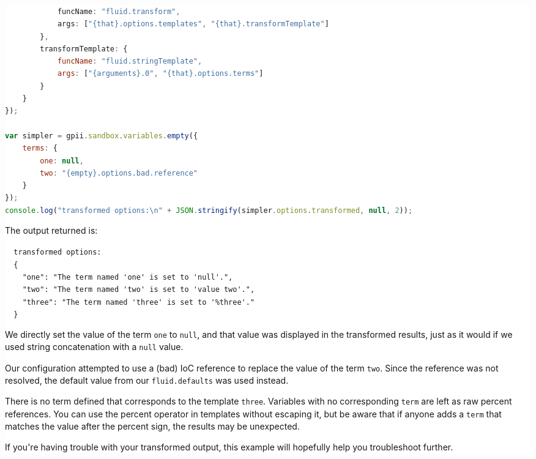 ```javascript
            funcName: "fluid.transform",
            args: ["{that}.options.templates", "{that}.transformTemplate"]
        },
        transformTemplate: {
            funcName: "fluid.stringTemplate",
            args: ["{arguments}.0", "{that}.options.terms"]
        }
    }
});

var simpler = gpii.sandbox.variables.empty({
    terms: {
        one: null,
        two: "{empty}.options.bad.reference"
    }
});
console.log("transformed options:\n" + JSON.stringify(simpler.options.transformed, null, 2));
```

The output returned is:

```console
  transformed options:
  {
    "one": "The term named 'one' is set to 'null'.",
    "two": "The term named 'two' is set to 'value two'.",
    "three": "The term named 'three' is set to '%three'."
  }
```

We directly set the value of the term `one` to `null`, and that value was displayed in the transformed results, just as
it would if we used string concatenation with a `null` value.

Our configuration attempted to use a (bad) IoC reference to replace the value of the term `two`. Since the reference was
not resolved, the default value from our `fluid.defaults` was used instead.

There is no term defined that corresponds to the template `three`.  Variables with no corresponding `term` are left as
raw percent references. You can use the percent operator in templates without escaping it, but be aware that if anyone
adds a `term` that matches the value after the percent sign, the results may be unexpected.

If you're having trouble with your transformed output, this example will hopefully help you troubleshoot further.
